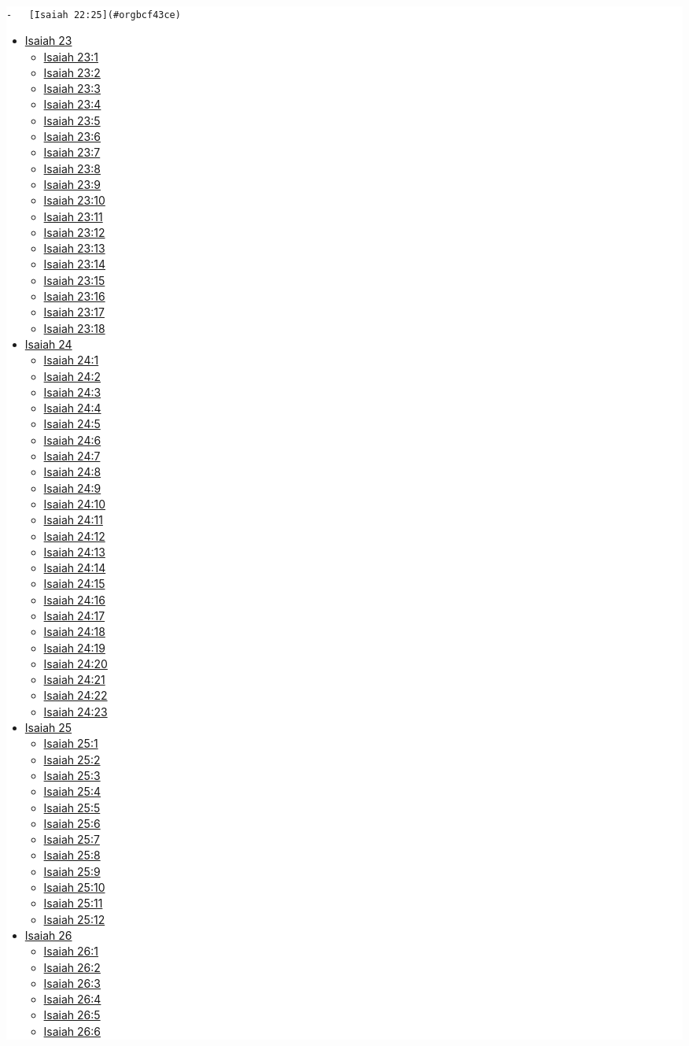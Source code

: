     -   [Isaiah 22:25](#orgbcf43ce)
-   [Isaiah 23](#orgb7f3035)
    -   [Isaiah 23:1](#orged4a6a2)
    -   [Isaiah 23:2](#orgaec1fb7)
    -   [Isaiah 23:3](#org7b388d3)
    -   [Isaiah 23:4](#orgaed441a)
    -   [Isaiah 23:5](#orga4bf06d)
    -   [Isaiah 23:6](#orgd909dd9)
    -   [Isaiah 23:7](#org9e4e09a)
    -   [Isaiah 23:8](#org9e9b664)
    -   [Isaiah 23:9](#org243b0d3)
    -   [Isaiah 23:10](#org9803544)
    -   [Isaiah 23:11](#org9b35d67)
    -   [Isaiah 23:12](#org4ff1545)
    -   [Isaiah 23:13](#orge574b53)
    -   [Isaiah 23:14](#org72983ba)
    -   [Isaiah 23:15](#org3a70f51)
    -   [Isaiah 23:16](#orga2243b8)
    -   [Isaiah 23:17](#org3752e9e)
    -   [Isaiah 23:18](#org0cfabe9)
-   [Isaiah 24](#org98f5ff2)
    -   [Isaiah 24:1](#orgc81847d)
    -   [Isaiah 24:2](#org476ca63)
    -   [Isaiah 24:3](#org09748ca)
    -   [Isaiah 24:4](#org981f9d5)
    -   [Isaiah 24:5](#org5ea8eaa)
    -   [Isaiah 24:6](#org75b177c)
    -   [Isaiah 24:7](#org49b0f80)
    -   [Isaiah 24:8](#org91d1d0c)
    -   [Isaiah 24:9](#org223e319)
    -   [Isaiah 24:10](#org1e01a0b)
    -   [Isaiah 24:11](#org65ba237)
    -   [Isaiah 24:12](#orga8042bd)
    -   [Isaiah 24:13](#orga5abe1c)
    -   [Isaiah 24:14](#org9685afc)
    -   [Isaiah 24:15](#org5b5be18)
    -   [Isaiah 24:16](#org6f4addb)
    -   [Isaiah 24:17](#orgcf70922)
    -   [Isaiah 24:18](#orga5e02eb)
    -   [Isaiah 24:19](#org60a8805)
    -   [Isaiah 24:20](#org1a07f93)
    -   [Isaiah 24:21](#orgd04c1b1)
    -   [Isaiah 24:22](#org45fa00d)
    -   [Isaiah 24:23](#orgd389274)
-   [Isaiah 25](#org6a19f2f)
    -   [Isaiah 25:1](#org4f9f0d0)
    -   [Isaiah 25:2](#org42d57fd)
    -   [Isaiah 25:3](#org925d1e8)
    -   [Isaiah 25:4](#org2d9b65e)
    -   [Isaiah 25:5](#org238fea8)
    -   [Isaiah 25:6](#org23e4c9b)
    -   [Isaiah 25:7](#org97332ab)
    -   [Isaiah 25:8](#org020ca64)
    -   [Isaiah 25:9](#orgd35d245)
    -   [Isaiah 25:10](#org3d43726)
    -   [Isaiah 25:11](#org5ed948c)
    -   [Isaiah 25:12](#org7b44853)
-   [Isaiah 26](#org9367cb4)
    -   [Isaiah 26:1](#org0c40e23)
    -   [Isaiah 26:2](#orgde794d1)
    -   [Isaiah 26:3](#org7f21278)
    -   [Isaiah 26:4](#org05a8a40)
    -   [Isaiah 26:5](#orga37302a)
    -   [Isaiah 26:6](#org0e7af4b)